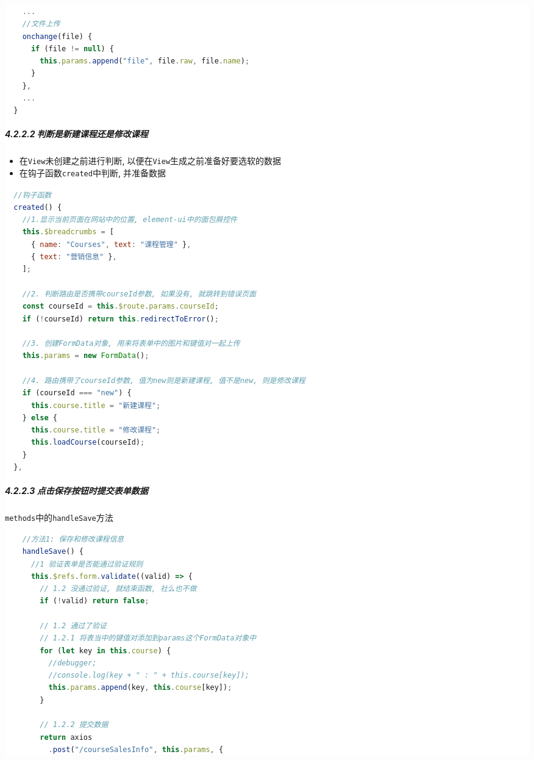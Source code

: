 ```js
    ...
    //文件上传
    onchange(file) {
      if (file != null) {
        this.params.append("file", file.raw, file.name);
      }
    },
    ...
  }
```



##### 4.2.2.2 判断是新建课程还是修改课程

- 在`View`未创建之前进行判断, 以便在`View`生成之前准备好要选软的数据
- 在钩子函数`created`中判断, 并准备数据

```js
  //钩子函数
  created() {
    //1.显示当前页面在网站中的位置, element-ui中的面包屑控件
    this.$breadcrumbs = [
      { name: "Courses", text: "课程管理" },
      { text: "营销信息" },
    ];

    //2. 判断路由是否携带courseId参数, 如果没有, 就跳转到错误页面
    const courseId = this.$route.params.courseId;
    if (!courseId) return this.redirectToError();
    
    //3. 创建FormData对象, 用来将表单中的图片和键值对一起上传
    this.params = new FormData();

    //4. 路由携带了courseId参数, 值为new则是新建课程, 值不是new, 则是修改课程
    if (courseId === "new") {
      this.course.title = "新建课程";
    } else {
      this.course.title = "修改课程";
      this.loadCourse(courseId);
    }
  },
```

##### 4.2.2.3 点击保存按钮时提交表单数据

`methods`中的`handleSave`方法

```js
    //方法1: 保存和修改课程信息
    handleSave() {
      //1 验证表单是否能通过验证规则
      this.$refs.form.validate((valid) => {
        // 1.2 没通过验证, 就结束函数, 社么也不做
        if (!valid) return false;

        // 1.2 通过了验证
        // 1.2.1 将表当中的键值对添加到params这个FormData对象中
        for (let key in this.course) {
          //debugger;
          //console.log(key + " : " + this.course[key]);
          this.params.append(key, this.course[key]);
        }

        // 1.2.2 提交数据
        return axios
          .post("/courseSalesInfo", this.params, {
```